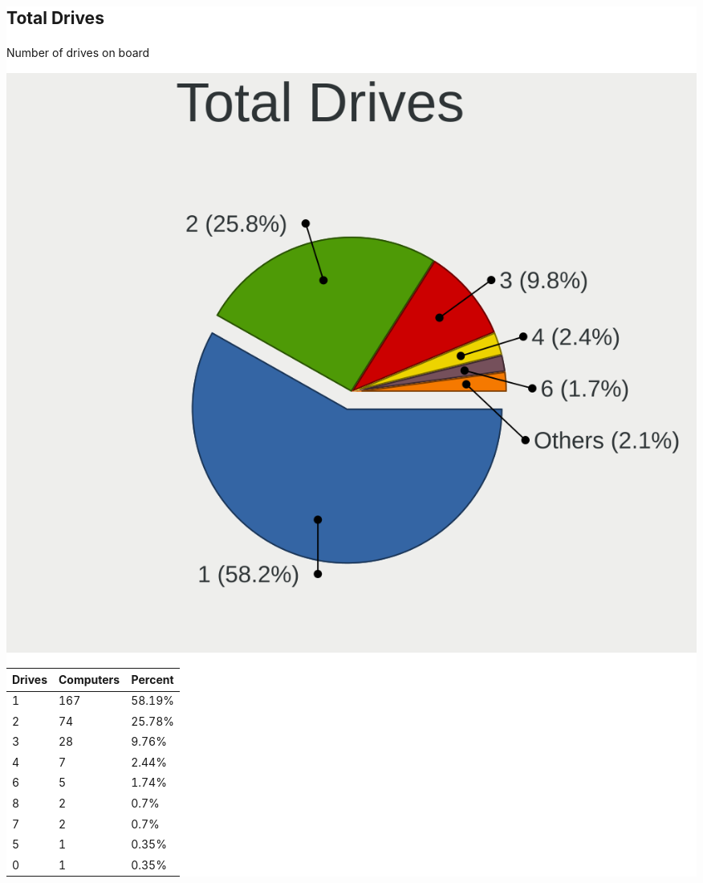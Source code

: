 Total Drives
------------

Number of drives on board

![Total Drives](./images/pie_chart/node_total_drives.svg)


| Drives | Computers | Percent |
|--------|-----------|---------|
| 1      | 167       | 58.19%  |
| 2      | 74        | 25.78%  |
| 3      | 28        | 9.76%   |
| 4      | 7         | 2.44%   |
| 6      | 5         | 1.74%   |
| 8      | 2         | 0.7%    |
| 7      | 2         | 0.7%    |
| 5      | 1         | 0.35%   |
| 0      | 1         | 0.35%   |
